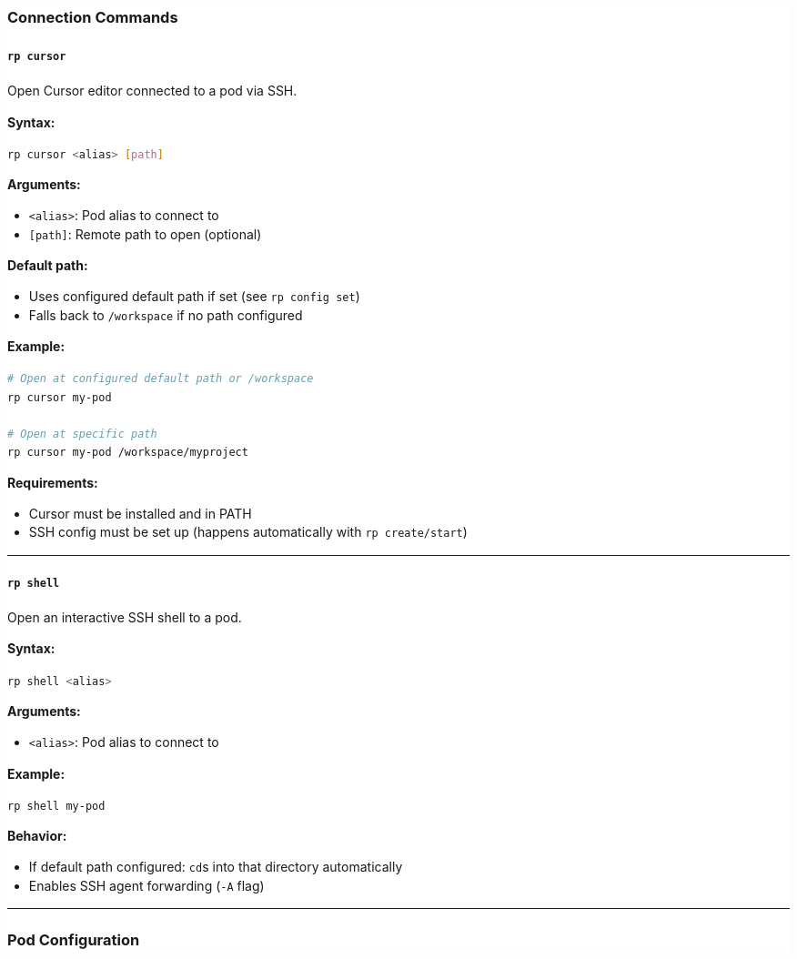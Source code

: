 ### Connection Commands

#### `rp cursor`

Open Cursor editor connected to a pod via SSH.

**Syntax:**
```bash
rp cursor <alias> [path]
```

**Arguments:**
- `<alias>`: Pod alias to connect to
- `[path]`: Remote path to open (optional)

**Default path:**
- Uses configured default path if set (see `rp config set`)
- Falls back to `/workspace` if no path configured

**Example:**
```bash
# Open at configured default path or /workspace
rp cursor my-pod

# Open at specific path
rp cursor my-pod /workspace/myproject
```

**Requirements:**
- Cursor must be installed and in PATH
- SSH config must be set up (happens automatically with `rp create/start`)

---

#### `rp shell`

Open an interactive SSH shell to a pod.

**Syntax:**
```bash
rp shell <alias>
```

**Arguments:**
- `<alias>`: Pod alias to connect to

**Example:**
```bash
rp shell my-pod
```

**Behavior:**
- If default path configured: `cd`s into that directory automatically
- Enables SSH agent forwarding (`-A` flag)

---

### Pod Configuration
